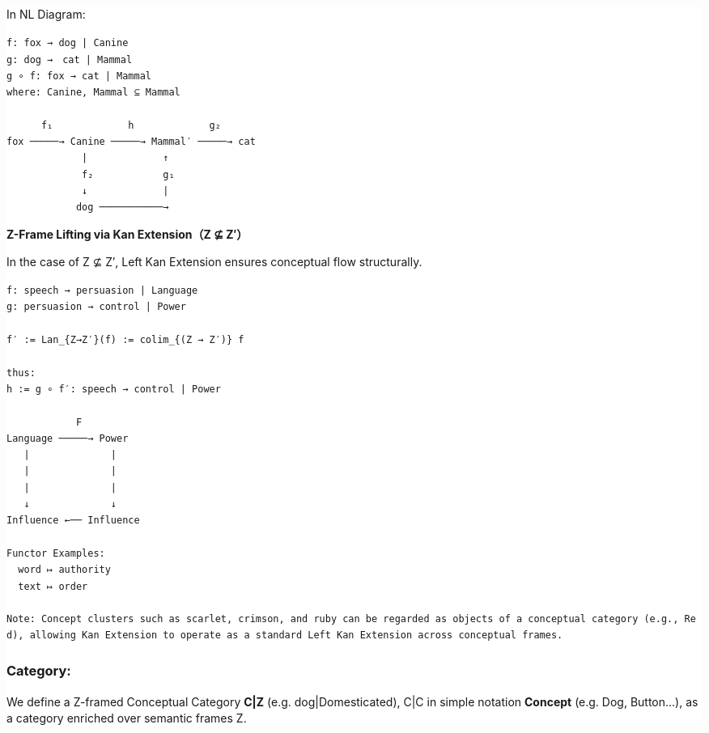 <div style="page-break-after: always;"></div>

In NL Diagram:
```
f: fox → dog | Canine
g: dog →　cat | Mammal
g ∘ f: fox → cat | Mammal
where: Canine, Mammal ⊆ Mammal

      f₁             h             g₂
fox ─────→ Canine ─────→ Mammal′ ─────→ cat 
             |             ↑
             f₂            g₁
             ↓             |
            dog ───────────→

```

**Z-Frame Lifting via Kan Extension（Z ⊈ Z′）**

In the case of Z ⊈ Z′, Left Kan Extension ensures conceptual flow structurally.
```
f: speech → persuasion | Language
g: persuasion → control | Power

f′ := Lan_{Z→Z′}(f) := colim_{(Z → Z′)} f

thus:
h := g ∘ f′: speech → control | Power

            F
Language ─────→ Power
   |              |
   |              | 
   |              |
   ↓              ↓
Influence ←── Influence

Functor Examples:
  word ↦ authority
  text ↦ order
   
Note: Concept clusters such as scarlet, crimson, and ruby can be regarded as objects of a conceptual category (e.g., Red), allowing Kan Extension to operate as a standard Left Kan Extension across conceptual frames.
```

<div style="page-break-after: always;"></div>

### Category:

We define a Z-framed Conceptual Category **C|Z** (e.g. dog|Domesticated), C|C in simple notation **Concept** (e.g. Dog, Button...), as a category enriched over semantic frames Z.
